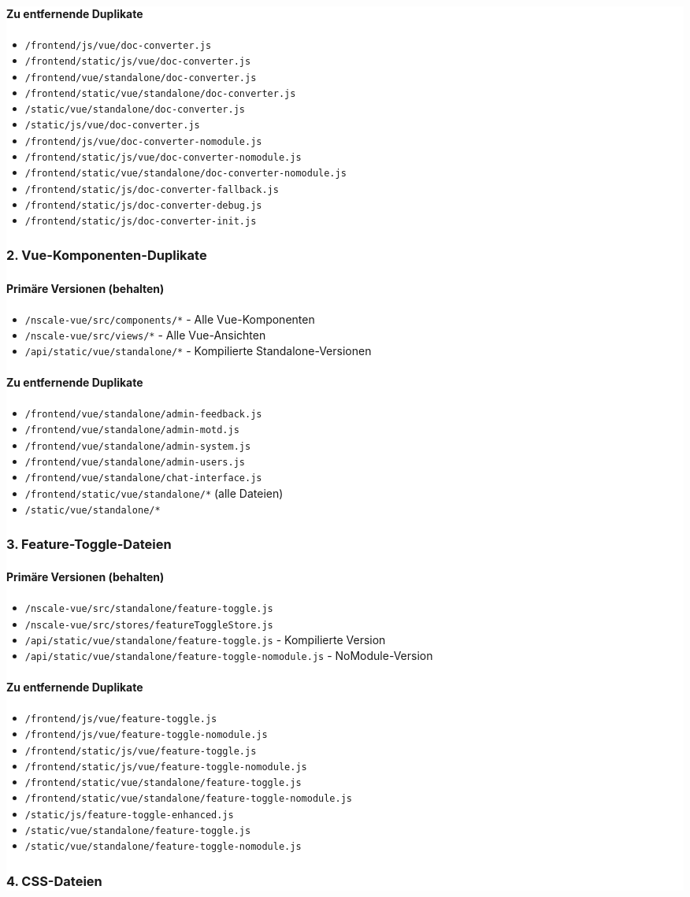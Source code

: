 #### Zu entfernende Duplikate
- `/frontend/js/vue/doc-converter.js`
- `/frontend/static/js/vue/doc-converter.js`
- `/frontend/vue/standalone/doc-converter.js`
- `/frontend/static/vue/standalone/doc-converter.js`
- `/static/vue/standalone/doc-converter.js`
- `/static/js/vue/doc-converter.js`
- `/frontend/js/vue/doc-converter-nomodule.js`
- `/frontend/static/js/vue/doc-converter-nomodule.js`
- `/frontend/static/vue/standalone/doc-converter-nomodule.js`
- `/frontend/static/js/doc-converter-fallback.js`
- `/frontend/static/js/doc-converter-debug.js`
- `/frontend/static/js/doc-converter-init.js`

### 2. Vue-Komponenten-Duplikate

#### Primäre Versionen (behalten)
- `/nscale-vue/src/components/*` - Alle Vue-Komponenten
- `/nscale-vue/src/views/*` - Alle Vue-Ansichten
- `/api/static/vue/standalone/*` - Kompilierte Standalone-Versionen

#### Zu entfernende Duplikate
- `/frontend/vue/standalone/admin-feedback.js`
- `/frontend/vue/standalone/admin-motd.js`
- `/frontend/vue/standalone/admin-system.js`
- `/frontend/vue/standalone/admin-users.js`
- `/frontend/vue/standalone/chat-interface.js`
- `/frontend/static/vue/standalone/*` (alle Dateien)
- `/static/vue/standalone/*`

### 3. Feature-Toggle-Dateien

#### Primäre Versionen (behalten)
- `/nscale-vue/src/standalone/feature-toggle.js`
- `/nscale-vue/src/stores/featureToggleStore.js`
- `/api/static/vue/standalone/feature-toggle.js` - Kompilierte Version
- `/api/static/vue/standalone/feature-toggle-nomodule.js` - NoModule-Version

#### Zu entfernende Duplikate
- `/frontend/js/vue/feature-toggle.js`
- `/frontend/js/vue/feature-toggle-nomodule.js`
- `/frontend/static/js/vue/feature-toggle.js`
- `/frontend/static/js/vue/feature-toggle-nomodule.js`
- `/frontend/static/vue/standalone/feature-toggle.js`
- `/frontend/static/vue/standalone/feature-toggle-nomodule.js`
- `/static/js/feature-toggle-enhanced.js`
- `/static/vue/standalone/feature-toggle.js`
- `/static/vue/standalone/feature-toggle-nomodule.js`

### 4. CSS-Dateien
